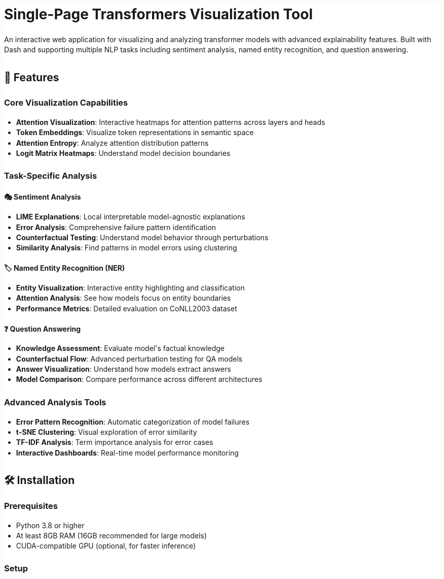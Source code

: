 # Single-Page Transformers Visualization Tool

An interactive web application for visualizing and analyzing transformer models with advanced explainability features. Built with Dash and supporting multiple NLP tasks including sentiment analysis, named entity recognition, and question answering.

## 🚀 Features

### Core Visualization Capabilities
- **Attention Visualization**: Interactive heatmaps for attention patterns across layers and heads
- **Token Embeddings**: Visualize token representations in semantic space
- **Attention Entropy**: Analyze attention distribution patterns
- **Logit Matrix Heatmaps**: Understand model decision boundaries

### Task-Specific Analysis

#### 🎭 Sentiment Analysis
- **LIME Explanations**: Local interpretable model-agnostic explanations
- **Error Analysis**: Comprehensive failure pattern identification
- **Counterfactual Testing**: Understand model behavior through perturbations
- **Similarity Analysis**: Find patterns in model errors using clustering

#### 🏷️ Named Entity Recognition (NER)
- **Entity Visualization**: Interactive entity highlighting and classification
- **Attention Analysis**: See how models focus on entity boundaries
- **Performance Metrics**: Detailed evaluation on CoNLL2003 dataset

#### ❓ Question Answering
- **Knowledge Assessment**: Evaluate model's factual knowledge
- **Counterfactual Flow**: Advanced perturbation testing for QA models
- **Answer Visualization**: Understand how models extract answers
- **Model Comparison**: Compare performance across different architectures

### Advanced Analysis Tools
- **Error Pattern Recognition**: Automatic categorization of model failures
- **t-SNE Clustering**: Visual exploration of error similarity
- **TF-IDF Analysis**: Term importance analysis for error cases
- **Interactive Dashboards**: Real-time model performance monitoring

## 🛠️ Installation

### Prerequisites
- Python 3.8 or higher
- At least 8GB RAM (16GB recommended for large models)
- CUDA-compatible GPU (optional, for faster inference)

### Setup
